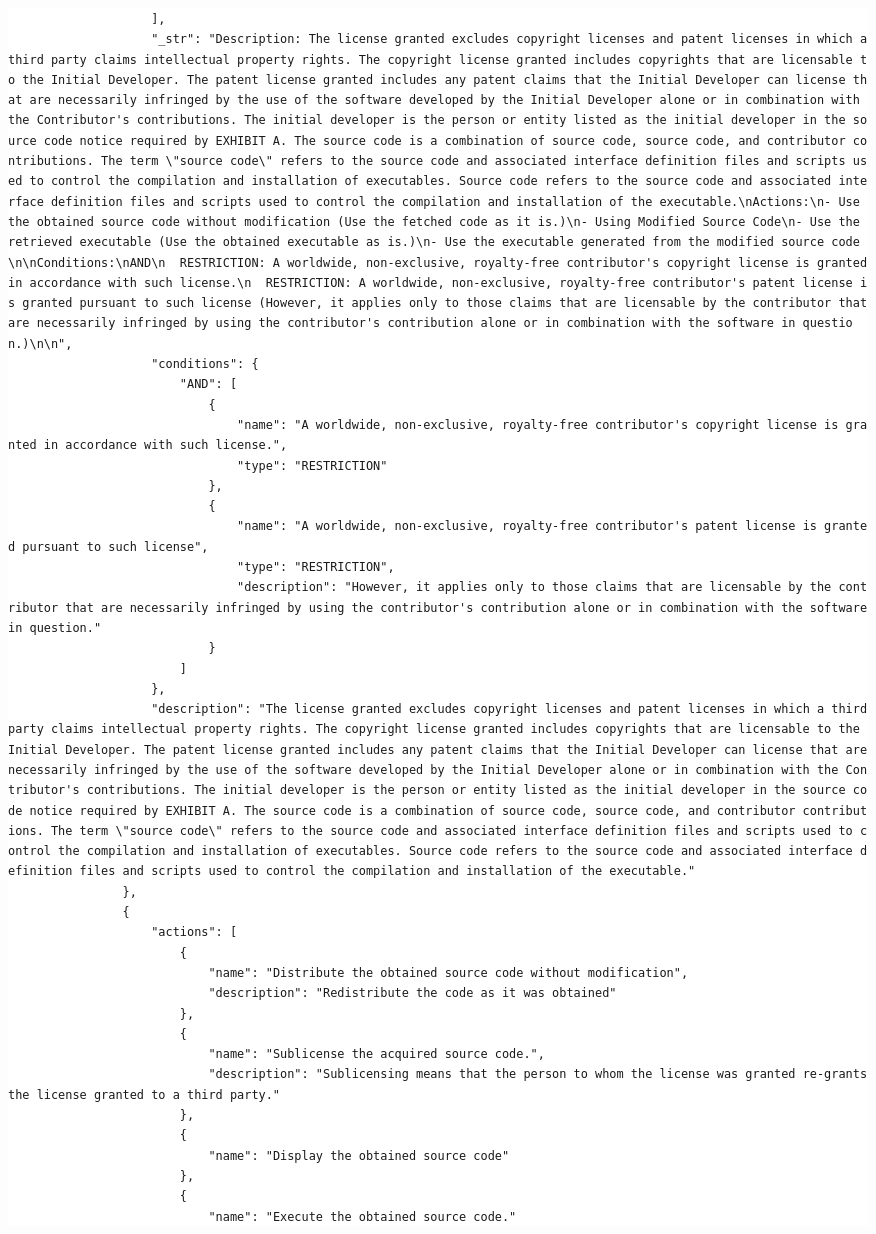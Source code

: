                         ],
                        "_str": "Description: The license granted excludes copyright licenses and patent licenses in which a third party claims intellectual property rights. The copyright license granted includes copyrights that are licensable to the Initial Developer. The patent license granted includes any patent claims that the Initial Developer can license that are necessarily infringed by the use of the software developed by the Initial Developer alone or in combination with the Contributor's contributions. The initial developer is the person or entity listed as the initial developer in the source code notice required by EXHIBIT A. The source code is a combination of source code, source code, and contributor contributions. The term \"source code\" refers to the source code and associated interface definition files and scripts used to control the compilation and installation of executables. Source code refers to the source code and associated interface definition files and scripts used to control the compilation and installation of the executable.\nActions:\n- Use the obtained source code without modification (Use the fetched code as it is.)\n- Using Modified Source Code\n- Use the retrieved executable (Use the obtained executable as is.)\n- Use the executable generated from the modified source code\n\nConditions:\nAND\n  RESTRICTION: A worldwide, non-exclusive, royalty-free contributor's copyright license is granted in accordance with such license.\n  RESTRICTION: A worldwide, non-exclusive, royalty-free contributor's patent license is granted pursuant to such license (However, it applies only to those claims that are licensable by the contributor that are necessarily infringed by using the contributor's contribution alone or in combination with the software in question.)\n\n",
                        "conditions": {
                            "AND": [
                                {
                                    "name": "A worldwide, non-exclusive, royalty-free contributor's copyright license is granted in accordance with such license.",
                                    "type": "RESTRICTION"
                                },
                                {
                                    "name": "A worldwide, non-exclusive, royalty-free contributor's patent license is granted pursuant to such license",
                                    "type": "RESTRICTION",
                                    "description": "However, it applies only to those claims that are licensable by the contributor that are necessarily infringed by using the contributor's contribution alone or in combination with the software in question."
                                }
                            ]
                        },
                        "description": "The license granted excludes copyright licenses and patent licenses in which a third party claims intellectual property rights. The copyright license granted includes copyrights that are licensable to the Initial Developer. The patent license granted includes any patent claims that the Initial Developer can license that are necessarily infringed by the use of the software developed by the Initial Developer alone or in combination with the Contributor's contributions. The initial developer is the person or entity listed as the initial developer in the source code notice required by EXHIBIT A. The source code is a combination of source code, source code, and contributor contributions. The term \"source code\" refers to the source code and associated interface definition files and scripts used to control the compilation and installation of executables. Source code refers to the source code and associated interface definition files and scripts used to control the compilation and installation of the executable."
                    },
                    {
                        "actions": [
                            {
                                "name": "Distribute the obtained source code without modification",
                                "description": "Redistribute the code as it was obtained"
                            },
                            {
                                "name": "Sublicense the acquired source code.",
                                "description": "Sublicensing means that the person to whom the license was granted re-grants the license granted to a third party."
                            },
                            {
                                "name": "Display the obtained source code"
                            },
                            {
                                "name": "Execute the obtained source code."